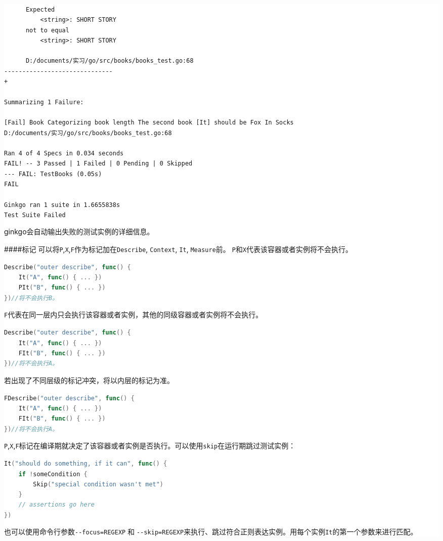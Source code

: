          Expected
              <string>: SHORT STORY
          not to equal
              <string>: SHORT STORY
    
          D:/documents/实习/go/src/books/books_test.go:68
    ------------------------------
    +
    
    Summarizing 1 Failure:
    
    [Fail] Book Categorizing book length The second book [It] should be Fox In Socks
    D:/documents/实习/go/src/books/books_test.go:68
    
    Ran 4 of 4 Specs in 0.034 seconds
    FAIL! -- 3 Passed | 1 Failed | 0 Pending | 0 Skipped
    --- FAIL: TestBooks (0.05s)
    FAIL
    
    Ginkgo ran 1 suite in 1.6655838s
    Test Suite Failed

ginkgo会自动输出失败的测试实例的详细信息。

####标记
可以将`P`,`X`,`F`作为标记加在`Describe`, `Context`, `It`, `Measure`前。
`P`和`X`代表该容器或者实例将不会执行。
```go
Describe("outer describe", func() {
    It("A", func() { ... })
    PIt("B", func() { ... })
})//将不会执行B。
```

`F`代表在同一层内只会执行该容器或者实例，其他的同级容器或者实例将不会执行。
```go
Describe("outer describe", func() {
    It("A", func() { ... })
    FIt("B", func() { ... })
})//将不会执行A。
```

若出现了不同层级的标记冲突，将以内层的标记为准。
```go
FDescribe("outer describe", func() {
    It("A", func() { ... })
    FIt("B", func() { ... })
})//将不会执行A。
```
`P`,`X`,`F`标记在编译期就决定了该容器或者实例是否执行。可以使用`skip`在运行期跳过测试实例：
```go
It("should do something, if it can", func() {
    if !someCondition {
        Skip("special condition wasn't met")
    }
    // assertions go here
})
```
也可以使用命令行参数`--focus=REGEXP` 和 `--skip=REGEXP`来执行、跳过符合正则表达实例。用每个实例`It`的第一个参数来进行匹配。


  [1]: https://golang.org
  [2]: https://blog.csdn.net/code_segment/article/details/77507491
  [3]: http://onsi.github.io/ginkgo/
  [4]: https://www.cnblogs.com/Leo_wl/p/4780678.html
  [5]: http://onsi.github.io/gomega/
  [6]: https://golang.org/doc/install/source
  [7]: https://golang.org/dl/
  [8]: https://golang.google.cn/dl/
  [9]: http://www.runoob.com/wp-content/uploads/2015/06/golist.jpg
  [10]: https://semaphoreci.com/community/tutorials/getting-started-with-bdd-in-go-using-ginkgo
  [11]: https://github.com/Mrhelium/Ginkgo-demo